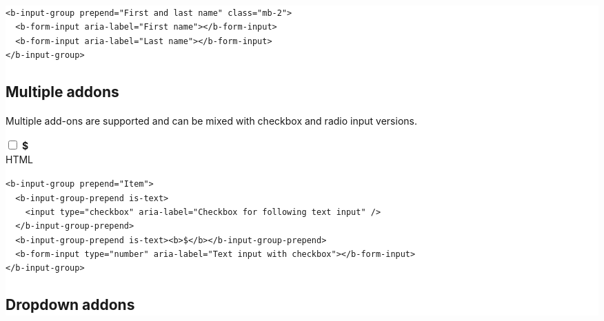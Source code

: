   <b-card-body class="bg-body-tertiary">

```vue-html
<b-input-group prepend="First and last name" class="mb-2">
  <b-form-input aria-label="First name"></b-form-input>
  <b-form-input aria-label="Last name"></b-form-input>
</b-input-group>
```

  </b-card-body>

</b-card>

## Multiple addons

Multiple add-ons are supported and can be mixed with checkbox and radio input versions.

<b-card no-body class="mb-5">
  <b-card-body>
    <b-input-group prepend="Item">
      <b-input-group-prepend is-text>
        <input type="checkbox" aria-label="Checkbox for following text input">
      </b-input-group-prepend>
      <b-input-group-prepend is-text><b>$</b></b-input-group-prepend>
      <b-form-input type="number" aria-label="Text input with checkbox"></b-form-input>
    </b-input-group>
  </b-card-body>

  <div class="html">HTML</div>

  <b-card-body class="bg-body-tertiary">

```vue-html
<b-input-group prepend="Item">
  <b-input-group-prepend is-text>
    <input type="checkbox" aria-label="Checkbox for following text input" />
  </b-input-group-prepend>
  <b-input-group-prepend is-text><b>$</b></b-input-group-prepend>
  <b-form-input type="number" aria-label="Text input with checkbox"></b-form-input>
</b-input-group>
```

  </b-card-body>

</b-card>

## Dropdown addons

<b-card no-body class="mb-5">
  <b-card-body>
    <b-input-group>
      <template #prepend>
        <b-dropdown text="Dropdown" variant="info">
          <b-dropdown-item>Action A</b-dropdown-item>
          <b-dropdown-item>Action B</b-dropdown-item>
        </b-dropdown>
      </template>
      <b-form-input></b-form-input>
      <template #append>
        <b-dropdown text="Dropdown" variant="outline-secondary" v-for="i in 2" :key="i">
          <b-dropdown-item>Action C</b-dropdown-item>
          <b-dropdown-item>Action D</b-dropdown-item>
        </b-dropdown>
      </template>
    </b-input-group>
  </b-card-body>
